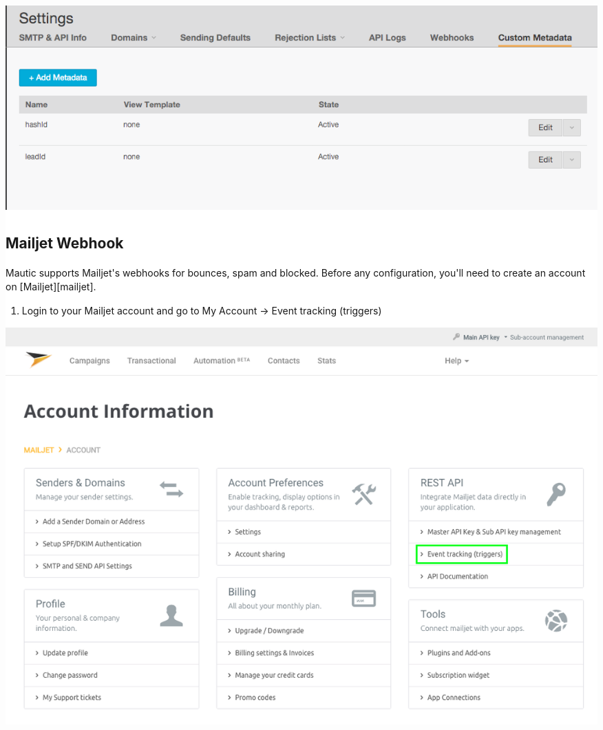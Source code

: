 ![Add metadata](mandrill_webhook_4.png "Add metadata")

## Mailjet Webhook

Mautic supports Mailjet's webhooks for bounces, spam and blocked. Before any configuration, you'll need to create an account on [Mailjet][mailjet].

1. Login to your Mailjet account and go to My Account -> Event tracking (triggers)

![Webhooks](mailjet_webhook_1.png "Mailjet webhooks")


[mautic-120]: <https://github.com/mautic/mautic/releases/tag/1.2.0>
[elasticemail-help]: <https://www.elasticemail.com/support>
[elasticemail-support]: <https://support.elasticemail.com/>